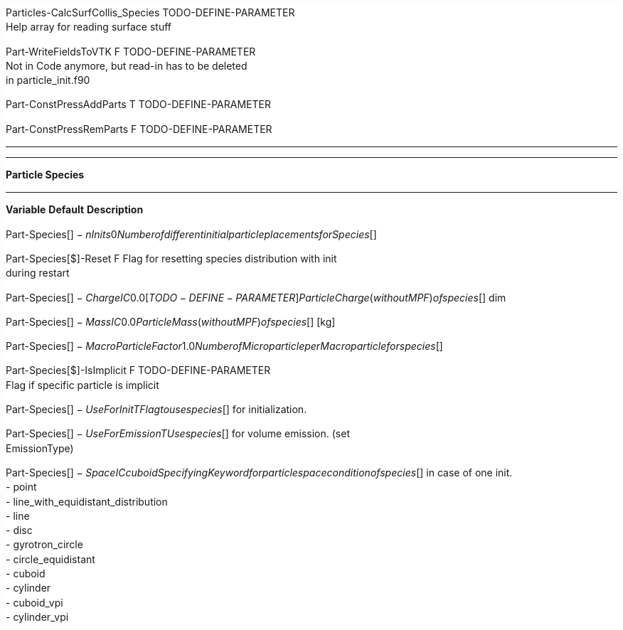 Particles-CalcSurfCollis_Species                                                               TODO-DEFINE-PARAMETER  
                                                                                               Help array for reading surface stuff  
                                                                                                
Part-WriteFieldsToVTK                                                                        F TODO-DEFINE-PARAMETER  
                                                                                               Not in Code anymore, but read-in has to be deleted  
                                                                                               in particle_init.f90  
                                                                                                
Part-ConstPressAddParts                                                                      T TODO-DEFINE-PARAMETER  
                                                                                                
Part-ConstPressRemParts                                                                      F TODO-DEFINE-PARAMETER  
                                                                                                
-------------------------------------------------------------------------------------------------------------------------------------------------
 
-------------------------------------------------------------------------------------------------------------------------------------------------
**Particle Species**
----------------------------------------------------------- ---------------------------------- --------------------------------------------------
**Variable**                                                **Default**                        **Description**
                                                                                
Part-Species[$]-nInits                                                                       0 Number of different initial particle placements  
                                                                                               for Species [$]  
                                                                                                
Part-Species[$]-Reset                                                                        F Flag for resetting species distribution with init  
                                                                                               during restart  
                                                                                                
Part-Species[$]-ChargeIC                                                                   0.0 [TODO-DEFINE-PARAMETER]  
                                                                                               Particle Charge (without MPF) of species[$] dim  
                                                                                                
Part-Species[$]-MassIC                                                                     0.0 Particle Mass (without MPF) of species [$] [kg]  
                                                                                                
Part-Species[$]-MacroParticleFactor                                                        1.0 Number of Microparticle per Macroparticle for  
                                                                                               species [$]  
                                                                                                
Part-Species[$]-IsImplicit                                                                   F TODO-DEFINE-PARAMETER  
                                                                                               Flag if specific particle is implicit  
                                                                                                
Part-Species[$]-UseForInit                                                                   T Flag to use species[$] for initialization.  
                                                                                                
Part-Species[$]-UseForEmission                                                               T Use species[$] for volume emission. (set  
                                                                                               EmissionType)  
                                                                                                
Part-Species[$]-SpaceIC                                                                 cuboid Specifying Keyword for particle space condition of  
                                                                                               species [$] in case of one init.  
                                                                                                - point  
                                                                                                - line_with_equidistant_distribution  
                                                                                                - line  
                                                                                                - disc  
                                                                                                - gyrotron_circle  
                                                                                                - circle_equidistant  
                                                                                                - cuboid  
                                                                                                - cylinder  
                                                                                                - cuboid_vpi  
                                                                                                - cylinder_vpi  